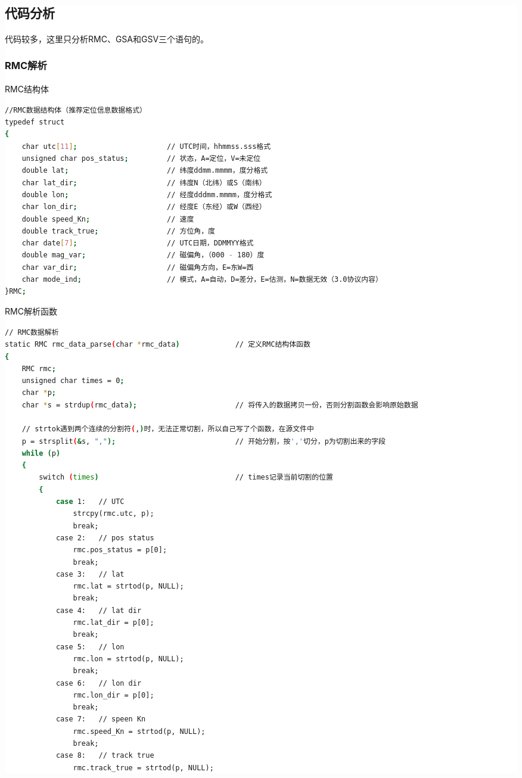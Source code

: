 
## 代码分析
代码较多，这里只分析RMC、GSA和GSV三个语句的。  

### RMC解析
RMC结构体  
```bash  
//RMC数据结构体（推荐定位信息数据格式）
typedef struct
{
    char utc[11];                     // UTC时间，hhmmss.sss格式
    unsigned char pos_status;         // 状态，A=定位，V=未定位
    double lat;                       // 纬度ddmm.mmmm，度分格式
    char lat_dir;                     // 纬度N（北纬）或S（南纬）
    double lon;                       // 经度dddmm.mmmm，度分格式
    char lon_dir;                     // 经度E（东经）或W（西经）
    double speed_Kn;                  // 速度
    double track_true;                // 方位角，度
    char date[7];                     // UTC日期，DDMMYY格式
    double mag_var;                   // 磁偏角，（000 - 180）度
    char var_dir;                     // 磁偏角方向，E=东W=西
    char mode_ind;                    // 模式，A=自动，D=差分，E=估测，N=数据无效（3.0协议内容）
}RMC;
```

RMC解析函数  
```bash
// RMC数据解析
static RMC rmc_data_parse(char *rmc_data)             // 定义RMC结构体函数
{
    RMC rmc;
    unsigned char times = 0;
    char *p;
    char *s = strdup(rmc_data);                       // 将传入的数据拷贝一份，否则分割函数会影响原始数据

    // strtok遇到两个连续的分割符(,)时，无法正常切割，所以自己写了个函数，在源文件中
    p = strsplit(&s, ",");                            // 开始分割，按','切分，p为切割出来的字段
    while (p)
    {
        switch (times)                                // times记录当前切割的位置
        {
            case 1:   // UTC
                strcpy(rmc.utc, p);
                break;
            case 2:   // pos status
                rmc.pos_status = p[0];
                break;
            case 3:   // lat
                rmc.lat = strtod(p, NULL);
                break;
            case 4:   // lat dir
                rmc.lat_dir = p[0];
                break;
            case 5:   // lon
                rmc.lon = strtod(p, NULL);
                break;
            case 6:   // lon dir
                rmc.lon_dir = p[0];
                break;
            case 7:   // speen Kn
                rmc.speed_Kn = strtod(p, NULL);
                break;
            case 8:   // track true
                rmc.track_true = strtod(p, NULL);
```